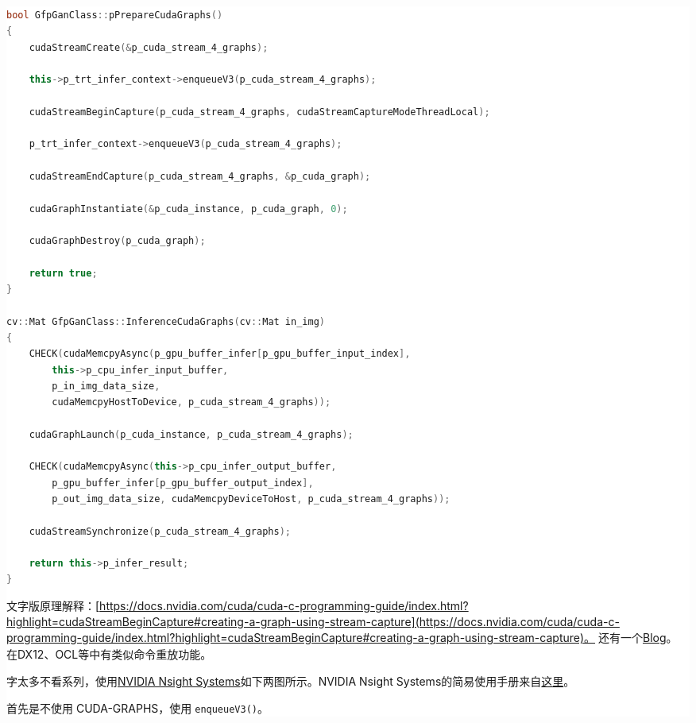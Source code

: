 ```c++
bool GfpGanClass::pPrepareCudaGraphs()
{
	cudaStreamCreate(&p_cuda_stream_4_graphs);

	this->p_trt_infer_context->enqueueV3(p_cuda_stream_4_graphs);

	cudaStreamBeginCapture(p_cuda_stream_4_graphs, cudaStreamCaptureModeThreadLocal);

	p_trt_infer_context->enqueueV3(p_cuda_stream_4_graphs);

	cudaStreamEndCapture(p_cuda_stream_4_graphs, &p_cuda_graph);

	cudaGraphInstantiate(&p_cuda_instance, p_cuda_graph, 0);
    
	cudaGraphDestroy(p_cuda_graph);

	return true;
}

cv::Mat GfpGanClass::InferenceCudaGraphs(cv::Mat in_img)
{		
	CHECK(cudaMemcpyAsync(p_gpu_buffer_infer[p_gpu_buffer_input_index],
		this->p_cpu_infer_input_buffer,
		p_in_img_data_size,
		cudaMemcpyHostToDevice, p_cuda_stream_4_graphs));

	cudaGraphLaunch(p_cuda_instance, p_cuda_stream_4_graphs);

	CHECK(cudaMemcpyAsync(this->p_cpu_infer_output_buffer,
		p_gpu_buffer_infer[p_gpu_buffer_output_index],
		p_out_img_data_size, cudaMemcpyDeviceToHost, p_cuda_stream_4_graphs));

	cudaStreamSynchronize(p_cuda_stream_4_graphs);

	return this->p_infer_result;
}
```

文字版原理解释：[https://docs.nvidia.com/cuda/cuda-c-programming-guide/index.html?highlight=cudaStreamBeginCapture#creating-a-graph-using-stream-capture](https://docs.nvidia.com/cuda/cuda-c-programming-guide/index.html?highlight=cudaStreamBeginCapture#creating-a-graph-using-stream-capture)。
还有一个[Blog](https://developer.nvidia.com/blog/cuda-graphs/)。
在DX12、OCL等中有类似命令重放功能。

字太多不看系列，使用[NVIDIA Nsight Systems](https://developer.nvidia.com/nsight-systems)如下两图所示。NVIDIA Nsight Systems的简易使用手册来自[这里](https://docs.nvidia.com/deeplearning/tensorrt/developer-guide/index.html#nvprof)。

首先是不使用 CUDA-GRAPHS，使用 ```enqueueV3()```。<br>